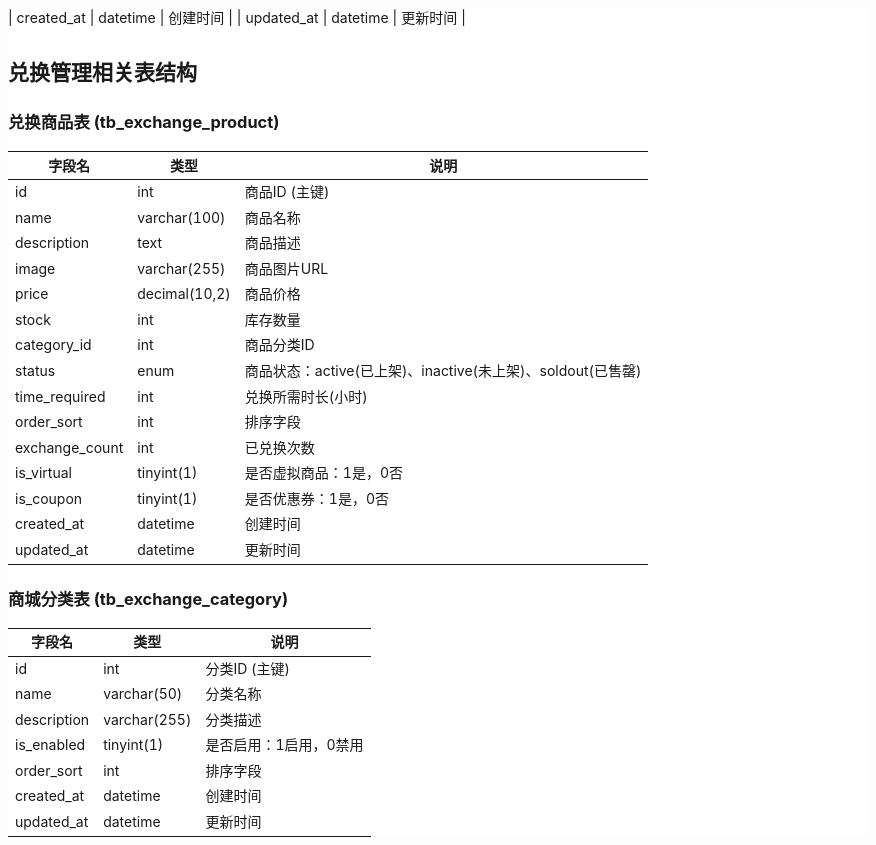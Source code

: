 | created_at | datetime | 创建时间 |
| updated_at | datetime | 更新时间 |

## 兑换管理相关表结构

### 兑换商品表 (tb_exchange_product)

| 字段名 | 类型 | 说明 |
|--------|------|------|
| id | int | 商品ID (主键) |
| name | varchar(100) | 商品名称 |
| description | text | 商品描述 |
| image | varchar(255) | 商品图片URL |
| price | decimal(10,2) | 商品价格 |
| stock | int | 库存数量 |
| category_id | int | 商品分类ID |
| status | enum | 商品状态：active(已上架)、inactive(未上架)、soldout(已售罄) |
| time_required | int | 兑换所需时长(小时) |
| order_sort | int | 排序字段 |
| exchange_count | int | 已兑换次数 |
| is_virtual | tinyint(1) | 是否虚拟商品：1是，0否 |
| is_coupon | tinyint(1) | 是否优惠券：1是，0否 |
| created_at | datetime | 创建时间 |
| updated_at | datetime | 更新时间 |

### 商城分类表 (tb_exchange_category)

| 字段名 | 类型 | 说明 |
|--------|------|------|
| id | int | 分类ID (主键) |
| name | varchar(50) | 分类名称 |
| description | varchar(255) | 分类描述 |
| is_enabled | tinyint(1) | 是否启用：1启用，0禁用 |
| order_sort | int | 排序字段 |
| created_at | datetime | 创建时间 |
| updated_at | datetime | 更新时间 |
